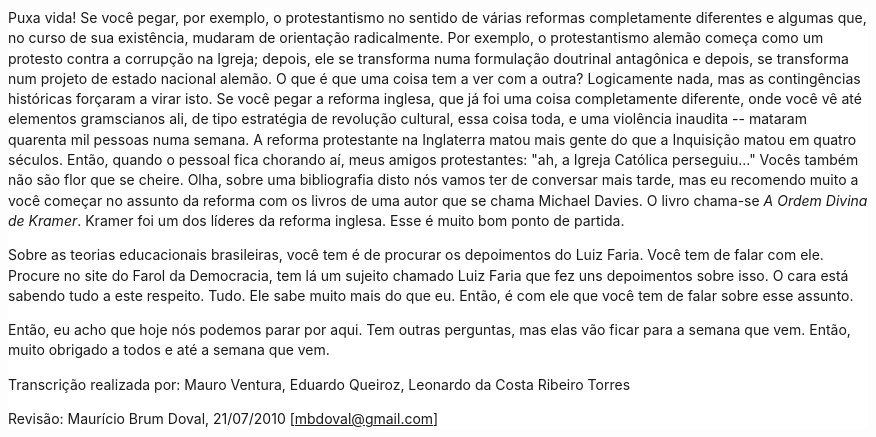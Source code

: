 Puxa vida! Se você pegar, por exemplo, o protestantismo no sentido de várias reformas completamente diferentes e algumas que, no curso de sua existência, mudaram de orientação radicalmente. Por exemplo, o protestantismo alemão começa como um protesto contra a corrupção na Igreja; depois, ele se transforma numa formulação doutrinal antagônica e depois, se transforma num projeto de estado nacional alemão. O que é que uma coisa tem a ver com a outra? Logicamente nada, mas as contingências históricas forçaram a virar isto. Se você pegar a reforma inglesa, que já foi uma coisa completamente diferente, onde você vê até elementos gramscianos ali, de tipo estratégia de revolução cultural, essa coisa toda, e uma violência inaudita -- mataram quarenta mil pessoas numa semana. A reforma protestante na Inglaterra matou mais gente do que a Inquisição matou em quatro séculos. Então, quando o pessoal fica chorando aí, meus amigos protestantes: \"ah, a Igreja Católica perseguiu\...\" Vocês também não são flor que se cheire. Olha, sobre uma bibliografia disto nós vamos ter de conversar mais tarde, mas eu recomendo muito a você começar no assunto da reforma com os livros de uma autor que se chama Michael Davies. O livro chama-se *A Ordem Divina de Kramer*. Kramer foi um dos líderes da reforma inglesa. Esse é muito bom ponto de partida.

Sobre as teorias educacionais brasileiras, você tem é de procurar os depoimentos do Luiz Faria. Você tem de falar com ele. Procure no site do Farol da Democracia, tem lá um sujeito chamado Luiz Faria que fez uns depoimentos sobre isso. O cara está sabendo tudo a este respeito. Tudo. Ele sabe muito mais do que eu. Então, é com ele que você tem de falar sobre esse assunto.

Então, eu acho que hoje nós podemos parar por aqui. Tem outras perguntas, mas elas vão ficar para a semana que vem. Então, muito obrigado a todos e até a semana que vem.

Transcrição realizada por: Mauro Ventura, Eduardo Queiroz, Leonardo da Costa Ribeiro Torres

Revisão: Maurício Brum Doval, 21/07/2010 \[<mbdoval@gmail.com>\]
